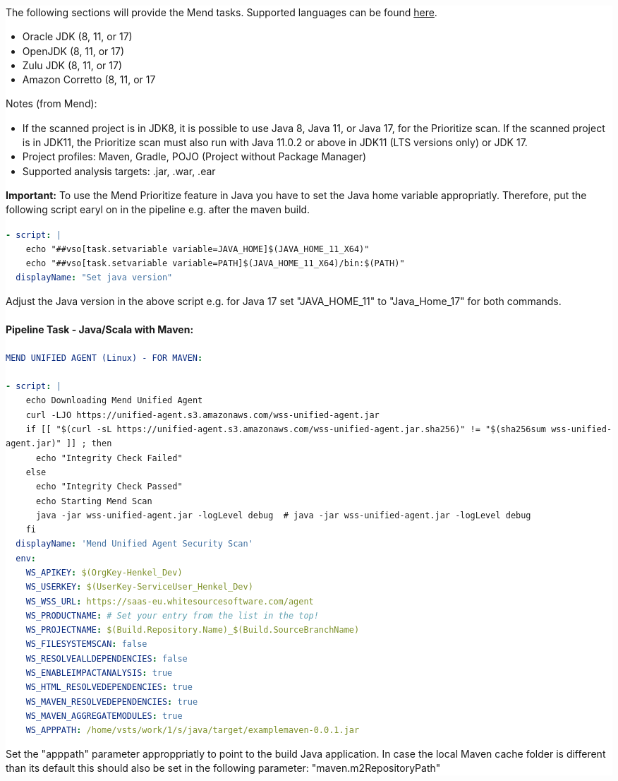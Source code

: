 The following sections will provide the Mend tasks. Supported languages can be found [here](https://docs.mend.io/bundle/sca_user_guide/page/scanning_projects_with_mend_prioritize.html).

- Oracle JDK (8, 11, or 17)
- OpenJDK (8, 11, or 17)
- Zulu JDK (8, 11, or 17)
- Amazon Corretto (8, 11, or 17

Notes (from Mend):

- If the scanned project is in JDK8, it is possible to use Java 8, Java 11, or Java 17, for the Prioritize scan. If the scanned project is in JDK11, the Prioritize scan must also run with Java 11.0.2 or above in JDK11 (LTS versions only) or JDK 17.
- Project profiles: Maven, Gradle, POJO (Project without Package Manager)
- Supported analysis targets: .jar, .war, .ear

**Important:** To use the Mend Prioritize feature in Java you have to set the Java home variable appropriatly. Therefore, put the following script earyl on in the pipeline e.g. after the maven build.
```yaml
- script: |
    echo "##vso[task.setvariable variable=JAVA_HOME]$(JAVA_HOME_11_X64)"
    echo "##vso[task.setvariable variable=PATH]$(JAVA_HOME_11_X64)/bin:$(PATH)"
  displayName: "Set java version"
```
Adjust the Java version in the above script e.g. for Java 17 set "JAVA_HOME_11" to "Java_Home_17" for both commands. 

#### Pipeline Task - Java/Scala with Maven:
```yaml
MEND UNIFIED AGENT (Linux) - FOR MAVEN:

- script: |
    echo Downloading Mend Unified Agent
    curl -LJO https://unified-agent.s3.amazonaws.com/wss-unified-agent.jar
    if [[ "$(curl -sL https://unified-agent.s3.amazonaws.com/wss-unified-agent.jar.sha256)" != "$(sha256sum wss-unified-agent.jar)" ]] ; then
      echo "Integrity Check Failed"
    else
      echo "Integrity Check Passed"
      echo Starting Mend Scan
      java -jar wss-unified-agent.jar -logLevel debug  # java -jar wss-unified-agent.jar -logLevel debug
    fi
  displayName: 'Mend Unified Agent Security Scan'
  env:
    WS_APIKEY: $(OrgKey-Henkel_Dev)
    WS_USERKEY: $(UserKey-ServiceUser_Henkel_Dev)
    WS_WSS_URL: https://saas-eu.whitesourcesoftware.com/agent
    WS_PRODUCTNAME: # Set your entry from the list in the top!
    WS_PROJECTNAME: $(Build.Repository.Name)_$(Build.SourceBranchName)
    WS_FILESYSTEMSCAN: false
    WS_RESOLVEALLDEPENDENCIES: false
    WS_ENABLEIMPACTANALYSIS: true
    WS_HTML_RESOLVEDEPENDENCIES: true
    WS_MAVEN_RESOLVEDEPENDENCIES: true
    WS_MAVEN_AGGREGATEMODULES: true
    WS_APPPATH: /home/vsts/work/1/s/java/target/examplemaven-0.0.1.jar
```
Set the "apppath" parameter approppriatly to point to the build Java application.
In case the local Maven cache folder is different than its default this should also be set in the following parameter: "maven.m2RepositoryPath"
